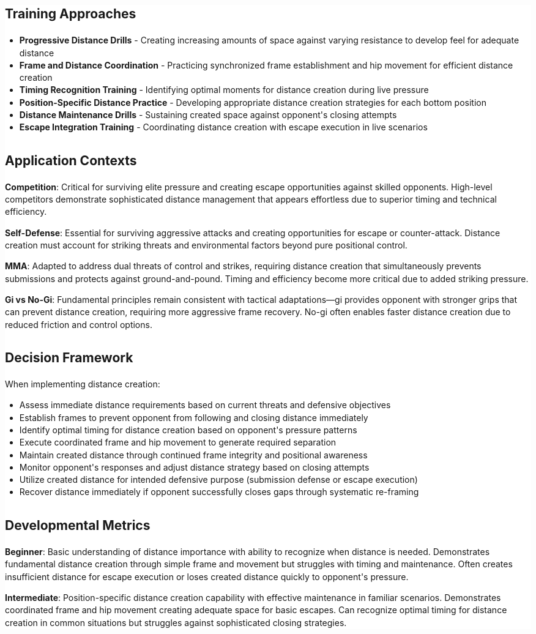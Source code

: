 ## Training Approaches
- **Progressive Distance Drills** - Creating increasing amounts of space against varying resistance to develop feel for adequate distance
- **Frame and Distance Coordination** - Practicing synchronized frame establishment and hip movement for efficient distance creation
- **Timing Recognition Training** - Identifying optimal moments for distance creation during live pressure
- **Position-Specific Distance Practice** - Developing appropriate distance creation strategies for each bottom position
- **Distance Maintenance Drills** - Sustaining created space against opponent's closing attempts
- **Escape Integration Training** - Coordinating distance creation with escape execution in live scenarios

## Application Contexts

**Competition**: Critical for surviving elite pressure and creating escape opportunities against skilled opponents. High-level competitors demonstrate sophisticated distance management that appears effortless due to superior timing and technical efficiency.

**Self-Defense**: Essential for surviving aggressive attacks and creating opportunities for escape or counter-attack. Distance creation must account for striking threats and environmental factors beyond pure positional control.

**MMA**: Adapted to address dual threats of control and strikes, requiring distance creation that simultaneously prevents submissions and protects against ground-and-pound. Timing and efficiency become more critical due to added striking pressure.

**Gi vs No-Gi**: Fundamental principles remain consistent with tactical adaptations—gi provides opponent with stronger grips that can prevent distance creation, requiring more aggressive frame recovery. No-gi often enables faster distance creation due to reduced friction and control options.

## Decision Framework

When implementing distance creation:
- Assess immediate distance requirements based on current threats and defensive objectives
- Establish frames to prevent opponent from following and closing distance immediately
- Identify optimal timing for distance creation based on opponent's pressure patterns
- Execute coordinated frame and hip movement to generate required separation
- Maintain created distance through continued frame integrity and positional awareness
- Monitor opponent's responses and adjust distance strategy based on closing attempts
- Utilize created distance for intended defensive purpose (submission defense or escape execution)
- Recover distance immediately if opponent successfully closes gaps through systematic re-framing

## Developmental Metrics

**Beginner**: Basic understanding of distance importance with ability to recognize when distance is needed. Demonstrates fundamental distance creation through simple frame and movement but struggles with timing and maintenance. Often creates insufficient distance for escape execution or loses created distance quickly to opponent's pressure.

**Intermediate**: Position-specific distance creation capability with effective maintenance in familiar scenarios. Demonstrates coordinated frame and hip movement creating adequate space for basic escapes. Can recognize optimal timing for distance creation in common situations but struggles against sophisticated closing strategies.

